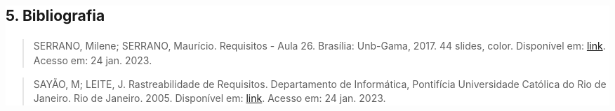 ## 5. Bibliografia

> SERRANO, Milene; SERRANO, Maurício. Requisitos - Aula 26. Brasília: Unb-Gama, 2017. 44 slides, color. Disponível em: [link](https://aprender3.unb.br/pluginfile.php/2307580/mod_resource/content/1/Requisitos%20-%20Aula%20026.pdf). Acesso em: 24 jan. 2023.

> SAYÃO, M; LEITE, J. Rastreabilidade de Requisitos. Departamento de Informática, Pontifícia Universidade Católica do Rio de Janeiro. Rio de Janeiro. 2005.  Disponível em: [link](https://aprender3.unb.br/pluginfile.php/2307584/mod_resource/content/3/05_20_sayao.pdf). Acesso em: 24 jan. 2023.
